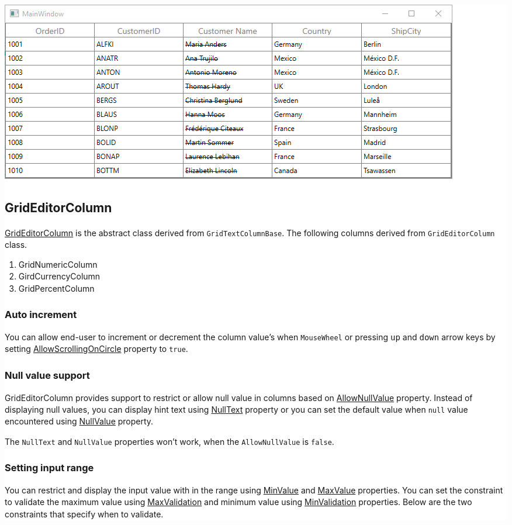![](Column-Types_images/Column-Types_img8.png)

## GridEditorColumn

[GridEditorColumn](http://help.syncfusion.com/cr/cref_files/wpf/sfdatagrid/Syncfusion.SfGrid.WPF~Syncfusion.UI.Xaml.Grid.GridEditorColumn.html) is the abstract class derived from `GridTextColumnBase`. The following columns derived from `GridEditorColumn` class.

1. GridNumericColumn
2. GirdCurrencyColumn
3. GridPercentColumn

### Auto increment

You can allow end-user to increment or decrement the column value’s when `MouseWheel` or pressing <kbd>up</kbd> and <kbd>down</kbd> arrow keys by setting [AllowScrollingOnCircle](http://help.syncfusion.com/cr/cref_files/wpf/sfdatagrid/Syncfusion.SfGrid.WPF~Syncfusion.UI.Xaml.Grid.GridEditorColumn~AllowScrollingOnCircle.html) property to `true`.

### Null value support

GridEditorColumn provides support to restrict or allow null value in columns based on [AllowNullValue](http://help.syncfusion.com/cr/cref_files/wpf/sfdatagrid/Syncfusion.SfGrid.WPF~Syncfusion.UI.Xaml.Grid.GridEditorColumn~AllowNullValue.html) property. Instead of displaying null values, you can display hint text using [NullText](http://help.syncfusion.com/cr/cref_files/wpf/sfdatagrid/Syncfusion.SfGrid.WPF~Syncfusion.UI.Xaml.Grid.GridEditorColumn~NullText.html) property or you can set the default value when `null` value encountered using [NullValue](http://help.syncfusion.com/cr/cref_files/wpf/sfdatagrid/Syncfusion.SfGrid.WPF~Syncfusion.UI.Xaml.Grid.GridEditorColumn~NullValue.html) property.

The `NullText` and `NullValue` properties won’t work, when the `AllowNullValue` is `false`.

### Setting input range

You can restrict and display the input value with in the range using [MinValue](http://help.syncfusion.com/cr/cref_files/wpf/sfdatagrid/Syncfusion.SfGrid.WPF~Syncfusion.UI.Xaml.Grid.GridEditorColumn~MinValue.html) and [MaxValue](http://help.syncfusion.com/cr/cref_files/wpf/sfdatagrid/Syncfusion.SfGrid.WPF~Syncfusion.UI.Xaml.Grid.GridEditorColumn~MaxValue.html) properties. You can set the constraint to validate the maximum value using [MaxValidation](http://help.syncfusion.com/cr/cref_files/wpf/sfdatagrid/Syncfusion.SfGrid.WPF~Syncfusion.UI.Xaml.Grid.GridEditorColumn~MaxValidation.html) and minimum value using [MinValidation](http://help.syncfusion.com/cr/cref_files/wpf/sfdatagrid/Syncfusion.SfGrid.WPF~Syncfusion.UI.Xaml.Grid.GridEditorColumn~MinValidation.html) properties. Below are the two constraints that specify when to validate.
